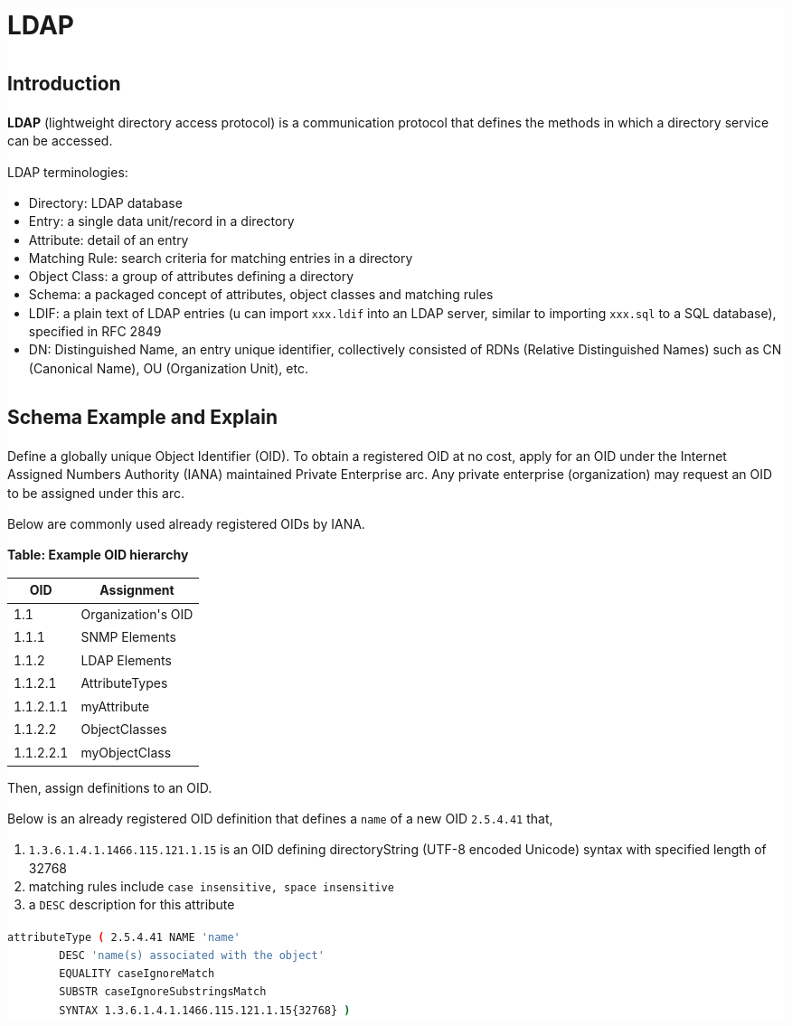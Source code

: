 # LDAP

## Introduction

**LDAP** (lightweight directory access protocol) is a communication protocol that defines the methods in which a directory service can be accessed.

LDAP terminologies:

* Directory: LDAP database
* Entry: a single data unit/record in a directory
* Attribute: detail of an entry
* Matching Rule: search criteria for matching entries in a directory
* Object Class: a group of attributes defining a directory
* Schema: a packaged concept of attributes, object classes and matching rules
* LDIF: a plain text of LDAP entries (u can import `xxx.ldif` into an LDAP server, similar to importing `xxx.sql` to a SQL database), specified in RFC 2849
* DN: Distinguished Name, an entry unique identifier, collectively consisted of RDNs (Relative Distinguished Names) such as CN (Canonical Name), OU (Organization Unit), etc.

## Schema Example and Explain

Define a globally unique Object Identifier (OID). To obtain a registered OID at no cost, apply for an OID under the Internet Assigned Numbers Authority (IANA) maintained Private Enterprise arc. Any private enterprise (organization) may request an OID to be assigned under this arc.

Below are commonly used already registered OIDs by IANA.

**Table: Example OID hierarchy**

| OID | Assignment |
|-----|------------|
| 1.1 | Organization's OID |
| 1.1.1 | SNMP Elements |
| 1.1.2 | LDAP Elements |
| 1.1.2.1 | AttributeTypes |
| 1.1.2.1.1 | myAttribute |
| 1.1.2.2 | ObjectClasses |
| 1.1.2.2.1 | myObjectClass |

Then, assign definitions to an OID.

Below is an already registered OID definition that defines a `name` of a new OID `2.5.4.41` that, 
1. `1.3.6.1.4.1.1466.115.121.1.15` is an OID defining directoryString (UTF-8 encoded Unicode) syntax with specified length of 32768
2. matching rules include `case insensitive, space insensitive`
3. a `DESC` description for this attribute
```bash
attributeType ( 2.5.4.41 NAME 'name'
        DESC 'name(s) associated with the object'
        EQUALITY caseIgnoreMatch
        SUBSTR caseIgnoreSubstringsMatch
        SYNTAX 1.3.6.1.4.1.1466.115.121.1.15{32768} )
```
